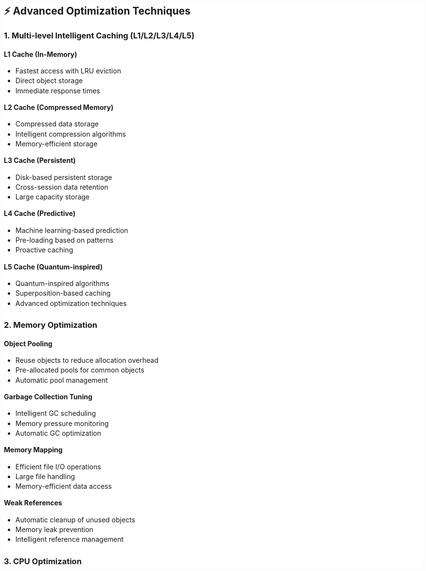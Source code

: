 
## ⚡ Advanced Optimization Techniques

### **1. Multi-level Intelligent Caching (L1/L2/L3/L4/L5)**

**L1 Cache (In-Memory)**
- Fastest access with LRU eviction
- Direct object storage
- Immediate response times

**L2 Cache (Compressed Memory)**
- Compressed data storage
- Intelligent compression algorithms
- Memory-efficient storage

**L3 Cache (Persistent)**
- Disk-based persistent storage
- Cross-session data retention
- Large capacity storage

**L4 Cache (Predictive)**
- Machine learning-based prediction
- Pre-loading based on patterns
- Proactive caching

**L5 Cache (Quantum-inspired)**
- Quantum-inspired algorithms
- Superposition-based caching
- Advanced optimization techniques

### **2. Memory Optimization**

**Object Pooling**
- Reuse objects to reduce allocation overhead
- Pre-allocated pools for common objects
- Automatic pool management

**Garbage Collection Tuning**
- Intelligent GC scheduling
- Memory pressure monitoring
- Automatic GC optimization

**Memory Mapping**
- Efficient file I/O operations
- Large file handling
- Memory-efficient data access

**Weak References**
- Automatic cleanup of unused objects
- Memory leak prevention
- Intelligent reference management

### **3. CPU Optimization**
